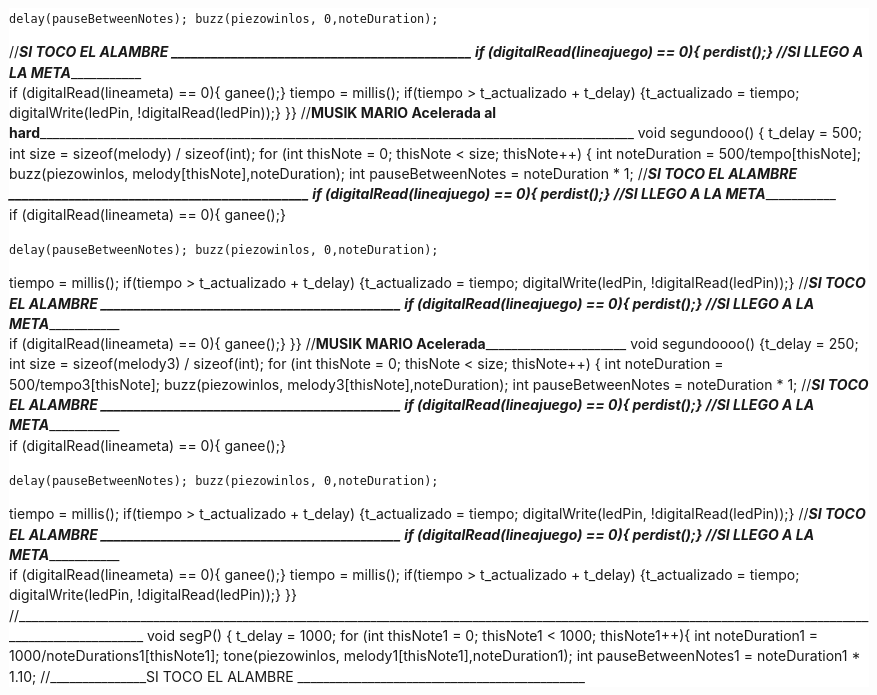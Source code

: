     delay(pauseBetweenNotes); buzz(piezowinlos, 0,noteDuration);
//_______________SI TOCO EL ALAMBRE _____________________________________________
    if (digitalRead(lineajuego) == 0){ perdist();}
//_____________SI LLEGO A LA META_______________________________________     
    if (digitalRead(lineameta) == 0){ ganee();}
       tiempo = millis();
  if(tiempo > t_actualizado + t_delay) {t_actualizado = tiempo; digitalWrite(ledPin, !digitalRead(ledPin));}
  }}
//________________MUSIK MARIO Acelerada al hard_____________________________________________________________________________________________________________
void segundooo() { t_delay = 500;
  int size = sizeof(melody) / sizeof(int);
  for (int thisNote = 0; thisNote < size; thisNote++) 
   { 
    int noteDuration = 500/tempo[thisNote]; buzz(piezowinlos, melody[thisNote],noteDuration);
    int pauseBetweenNotes = noteDuration * 1;
//_______________SI TOCO EL ALAMBRE _____________________________________________
    if (digitalRead(lineajuego) == 0){ perdist();}
//_____________SI LLEGO A LA META_______________________________________     
    if (digitalRead(lineameta) == 0){ ganee();}
    
    delay(pauseBetweenNotes); buzz(piezowinlos, 0,noteDuration);

  tiempo = millis();
  if(tiempo > t_actualizado + t_delay) {t_actualizado = tiempo; digitalWrite(ledPin, !digitalRead(ledPin));}
//_______________SI TOCO EL ALAMBRE _____________________________________________
    if (digitalRead(lineajuego) == 0){ perdist();}
//_____________SI LLEGO A LA META_______________________________________     
    if (digitalRead(lineameta) == 0){ ganee();}
    }}
//________________MUSIK MARIO Acelerada______________________________________
void segundoooo() {t_delay = 250;
  int size = sizeof(melody3) / sizeof(int);
  for (int thisNote = 0; thisNote < size; thisNote++) 
   { 
    int noteDuration = 500/tempo3[thisNote]; buzz(piezowinlos, melody3[thisNote],noteDuration);
    int pauseBetweenNotes = noteDuration * 1;
//_______________SI TOCO EL ALAMBRE _____________________________________________
    if (digitalRead(lineajuego) == 0){ perdist();}
//_____________SI LLEGO A LA META_______________________________________     
    if (digitalRead(lineameta) == 0){ ganee();}
    
    delay(pauseBetweenNotes); buzz(piezowinlos, 0,noteDuration);

  tiempo = millis();
  if(tiempo > t_actualizado + t_delay) {t_actualizado = tiempo; digitalWrite(ledPin, !digitalRead(ledPin));}
//_______________SI TOCO EL ALAMBRE _____________________________________________
    if (digitalRead(lineajuego) == 0){ perdist();}
//_____________SI LLEGO A LA META_______________________________________     
    if (digitalRead(lineameta) == 0){ ganee();}
       tiempo = millis();
  if(tiempo > t_actualizado + t_delay) {t_actualizado = tiempo; digitalWrite(ledPin, !digitalRead(ledPin));}
  }}    
//__________________________________________________________________________________________________________________________________________________________
void segP() { t_delay = 1000;
  for (int thisNote1 = 0; thisNote1 < 1000; thisNote1++){
    int noteDuration1 = 1000/noteDurations1[thisNote1];
    tone(piezowinlos, melody1[thisNote1],noteDuration1);
    int pauseBetweenNotes1 = noteDuration1 * 1.10;
//_______________SI TOCO EL ALAMBRE _____________________________________________
